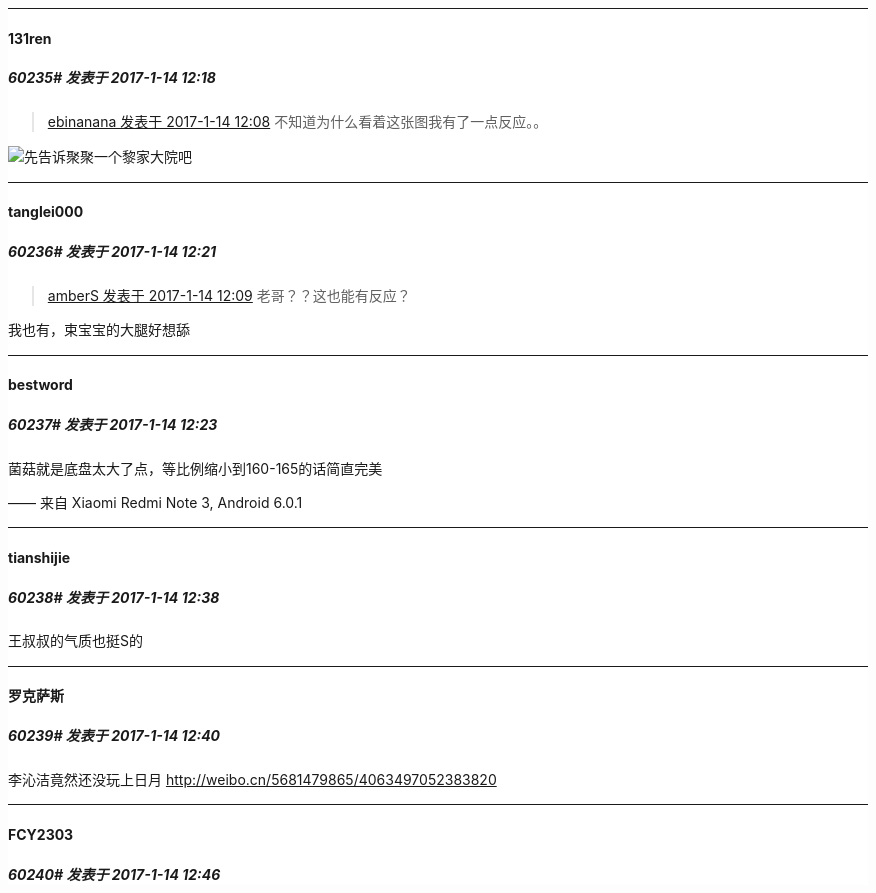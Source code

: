 
-----

####  131ren  
##### 60235#       发表于 2017-1-14 12:18


<blockquote><a href="httphttps://bbs.saraba1st.com/2b/forum.php?mod=redirect&amp;goto=findpost&amp;pid=34811572&amp;ptid=1105387" target="_blank">ebinanana 发表于 2017-1-14 12:08</a>
不知道为什么看着这张图我有了一点反应。。</blockquote>
<img src="https://static.saraba1st.com/image/smiley/face/116.gif" referrerpolicy="no-referrer">先告诉聚聚一个黎家大院吧


-----

####  tanglei000  
##### 60236#       发表于 2017-1-14 12:21


<blockquote><a href="httphttps://bbs.saraba1st.com/2b/forum.php?mod=redirect&amp;amp;goto=findpost&amp;amp;pid=34811577&amp;amp;ptid=1105387" target="_blank">amberS 发表于 2017-1-14 12:09</a>
老哥？？这也能有反应？</blockquote>
我也有，束宝宝的大腿好想舔


-----

####  bestword  
##### 60237#       发表于 2017-1-14 12:23


菌菇就是底盘太大了点，等比例缩小到160-165的话简直完美

—— 来自 Xiaomi Redmi Note 3, Android 6.0.1


-----

####  tianshijie  
##### 60238#       发表于 2017-1-14 12:38


王叔叔的气质也挺S的


-----

####  罗克萨斯  
##### 60239#       发表于 2017-1-14 12:40


李沁洁竟然还没玩上日月
http://weibo.cn/5681479865/4063497052383820


-----

####  FCY2303  
##### 60240#       发表于 2017-1-14 12:46
